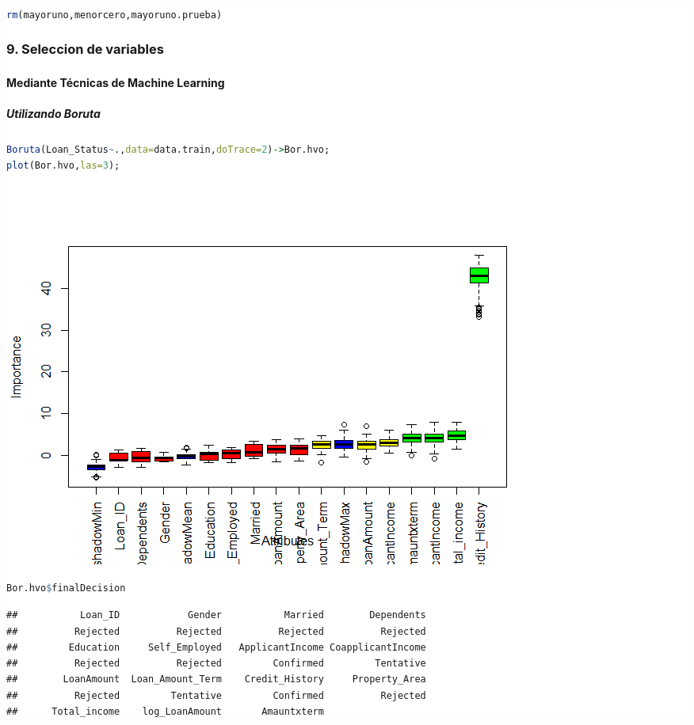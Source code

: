 ``` r
rm(mayoruno,menorcero,mayoruno.prueba)
```

### 9. Seleccion de variables

#### Mediante Técnicas de Machine Learning

##### Utilizando Boruta

``` r
Boruta(Loan_Status~.,data=data.train,doTrace=2)->Bor.hvo;
plot(Bor.hvo,las=3);
```

![](PE_DS_I_1_Introduccion_files/figure-markdown_github/unnamed-chunk-17-1.png)

``` r
Bor.hvo$finalDecision
```

    ##           Loan_ID            Gender           Married        Dependents 
    ##          Rejected          Rejected          Rejected          Rejected 
    ##         Education     Self_Employed   ApplicantIncome CoapplicantIncome 
    ##          Rejected          Rejected         Confirmed         Tentative 
    ##        LoanAmount  Loan_Amount_Term    Credit_History     Property_Area 
    ##          Rejected         Tentative         Confirmed          Rejected 
    ##      Total_income    log_LoanAmount       Amauntxterm 